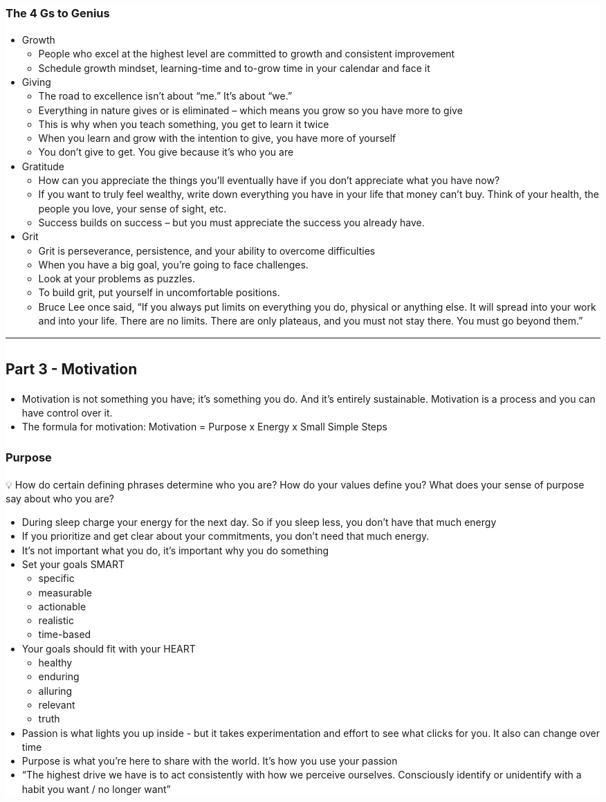 ### The 4 Gs to Genius

- Growth
    - People who excel at the highest level are committed to growth and consistent improvement
    - Schedule growth mindset, learning-time and to-grow time in your calendar and face it
- Giving
    - The road to excellence isn’t about “me.” It’s about “we.”
    - Everything in nature gives or is eliminated – which means you grow so you have more to give
    - This is why when you teach something, you get to learn it twice
    - When you learn and grow with the intention to give, you have more of yourself
    - You don’t give to get. You give because it’s who you are
- Gratitude
    - How can you appreciate the things you’ll eventually have if you don’t appreciate what you have now?
    - If you want to truly feel wealthy, write down everything you have in your life that money can’t buy. Think of your health, the people you love, your sense of sight, etc.
    - Success builds on success – but you must appreciate the success you already have.
- Grit
    - Grit is perseverance, persistence, and your ability to overcome difficulties
    - When you have a big goal, you’re going to face challenges.
    - Look at your problems as puzzles.
    - To build grit, put yourself in uncomfortable positions.
    - Bruce Lee once said, “If you always put limits on everything you do, physical or anything else. It will spread into your work and into your life. There are no limits. There are only plateaus, and you must not stay there. You must go beyond them.”

---

## Part 3 - Motivation

- Motivation is not something you have; it’s something you do. And it’s entirely sustainable. Motivation is a process and you can have control over it.
- The formula for motivation: Motivation = Purpose x Energy x Small Simple Steps

### Purpose

<aside>
💡 How do certain defining phrases determine who you are?
How do your values define you?
What does your sense of purpose say about who you are?

</aside>

- During sleep charge your energy for the next day. So if you sleep less, you don’t have that much energy
- If you prioritize and get clear about your commitments, you don’t need that much energy.
- It’s not important what you do, it’s important why you do something
- Set your goals SMART
    - specific
    - measurable
    - actionable
    - realistic
    - time-based
- Your goals should fit with your HEART
    - healthy
    - enduring
    - alluring
    - relevant
    - truth
- Passion is what lights you up inside - but it takes experimentation and effort to see what clicks for you. It also can change over time
- Purpose is what you’re here to share with the world. It’s how you use your passion
- “The highest drive we have is to act consistently with how we perceive ourselves. Consciously identify or unidentify with a habit you want / no longer want”